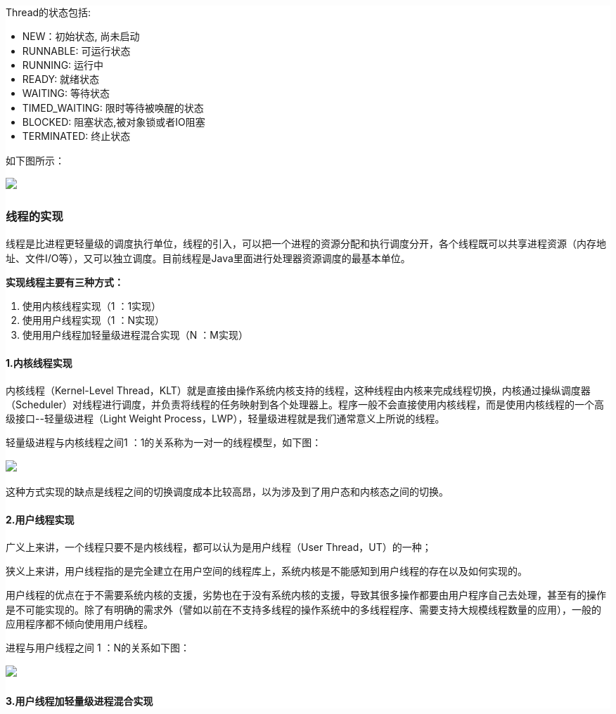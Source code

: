 Thread的状态包括:

- NEW：初始状态, 尚未启动
- RUNNABLE: 可运行状态
- RUNNING: 运行中
- READY: 就绪状态
- WAITING: 等待状态
- TIMED_WAITING: 限时等待被唤醒的状态
- BLOCKED: 阻塞状态,被对象锁或者IO阻塞
- TERMINATED: 终止状态

如下图所示：

![](C:\Users\czj\Desktop\面试题\img\线程状态.jpeg)



### 线程的实现

线程是比进程更轻量级的调度执行单位，线程的引入，可以把一个进程的资源分配和执行调度分开，各个线程既可以共享进程资源（内存地址、文件I/O等），又可以独立调度。目前线程是Java里面进行处理器资源调度的最基本单位。

**实现线程主要有三种方式：**

1. 使用内核线程实现（1 ：1实现）
2. 使用用户线程实现（1 ：N实现）
3. 使用用户线程加轻量级进程混合实现（N ：M实现）



#### 1.内核线程实现

内核线程（Kernel-Level Thread，KLT）就是直接由操作系统内核支持的线程，这种线程由内核来完成线程切换，内核通过操纵调度器（Scheduler）对线程进行调度，并负责将线程的任务映射到各个处理器上。程序一般不会直接使用内核线程，而是使用内核线程的一个高级接口--轻量级进程（Light Weight Process，LWP），轻量级进程就是我们通常意义上所说的线程。

轻量级进程与内核线程之间1 ：1的关系称为一对一的线程模型，如下图：

![](C:\Users\czj\Desktop\java\img\内核线程一比一.png)

这种方式实现的缺点是线程之间的切换调度成本比较高昂，以为涉及到了用户态和内核态之间的切换。



#### 2.用户线程实现

广义上来讲，一个线程只要不是内核线程，都可以认为是用户线程（User Thread，UT）的一种；

狭义上来讲，用户线程指的是完全建立在用户空间的线程库上，系统内核是不能感知到用户线程的存在以及如何实现的。

用户线程的优点在于不需要系统内核的支援，劣势也在于没有系统内核的支援，导致其很多操作都要由用户程序自己去处理，甚至有的操作是不可能实现的。除了有明确的需求外（譬如以前在不支持多线程的操作系统中的多线程程序、需要支持大规模线程数量的应用），一般的应用程序都不倾向使用用户线程。

进程与用户线程之间 1 ：N的关系如下图：

![](C:\Users\czj\Desktop\面试题\img\用户线程和进程关系.png)



#### 3.用户线程加轻量级进程混合实现
